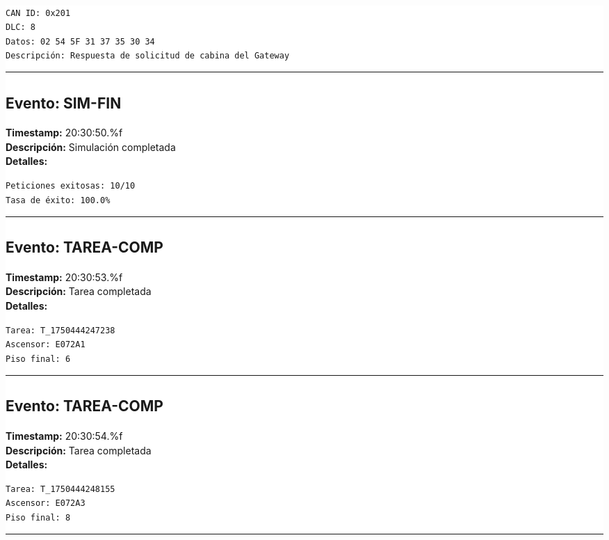```
CAN ID: 0x201
DLC: 8
Datos: 02 54 5F 31 37 35 30 34 
Descripción: Respuesta de solicitud de cabina del Gateway
```

---

## Evento: SIM-FIN

**Timestamp:** 20:30:50.%f  
**Descripción:** Simulación completada  
**Detalles:**

```
Peticiones exitosas: 10/10
Tasa de éxito: 100.0%
```

---

## Evento: TAREA-COMP

**Timestamp:** 20:30:53.%f  
**Descripción:** Tarea completada  
**Detalles:**

```
Tarea: T_1750444247238
Ascensor: E072A1
Piso final: 6
```

---

## Evento: TAREA-COMP

**Timestamp:** 20:30:54.%f  
**Descripción:** Tarea completada  
**Detalles:**

```
Tarea: T_1750444248155
Ascensor: E072A3
Piso final: 8
```

---

